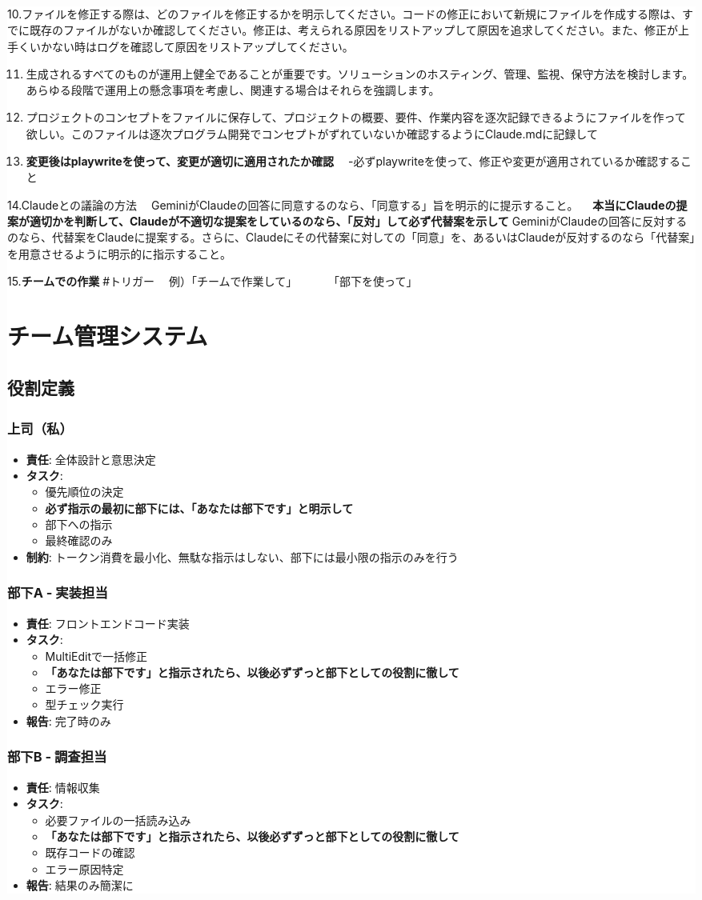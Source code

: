 10.ファイルを修正する際は、どのファイルを修正するかを明示してください。コードの修正において新規にファイルを作成する際は、すでに既存のファイルがないか確認してください。修正は、考えられる原因をリストアップして原因を追求してください。また、修正が上手くいかない時はログを確認して原因をリストアップしてください。

11. 生成されるすべてのものが運用上健全であることが重要です。ソリューションのホスティング、管理、監視、保守方法を検討します。あらゆる段階で運用上の懸念事項を考慮し、関連する場合はそれらを強調します。

12. プロジェクトのコンセプトをファイルに保存して、プロジェクトの概要、要件、作業内容を逐次記録できるようにファイルを作って欲しい。このファイルは逐次プログラム開発でコンセプトがずれていないか確認するようにClaude.mdに記録して

13. **変更後はplaywriteを使って、変更が適切に適用されたか確認**
　-必ずplaywriteを使って、修正や変更が適用されているか確認すること

14.Claudeとの議論の方法
　GeminiがClaudeの回答に同意するのなら、「同意する」旨を明示的に提示すること。
　**本当にClaudeの提案が適切かを判断して、Claudeが不適切な提案をしているのなら、「反対」して必ず代替案を示して**
  GeminiがClaudeの回答に反対するのなら、代替案をClaudeに提案する。さらに、Claudeにその代替案に対しての「同意」を、あるいはClaudeが反対するのなら「代替案」を用意させるように明示的に指示すること。

15.**チームでの作業**
 #トリガー
 　例）「チームで作業して」
 　　　「部下を使って」

 # チーム管理システム

## 役割定義

### 上司（私）
- **責任**: 全体設計と意思決定
- **タスク**: 
  - 優先順位の決定
  - **必ず指示の最初に部下には、「あなたは部下です」と明示して**
  - 部下への指示
  - 最終確認のみ
- **制約**: トークン消費を最小化、無駄な指示はしない、部下には最小限の指示のみを行う

### 部下A - 実装担当
- **責任**: フロントエンドコード実装
- **タスク**:
  - MultiEditで一括修正
  - **「あなたは部下です」と指示されたら、以後必ずずっと部下としての役割に徹して**
  - エラー修正
  - 型チェック実行
- **報告**: 完了時のみ

### 部下B - 調査担当  
- **責任**: 情報収集
- **タスク**:
  - 必要ファイルの一括読み込み
  - **「あなたは部下です」と指示されたら、以後必ずずっと部下としての役割に徹して**
  - 既存コードの確認
  - エラー原因特定
- **報告**: 結果のみ簡潔に
